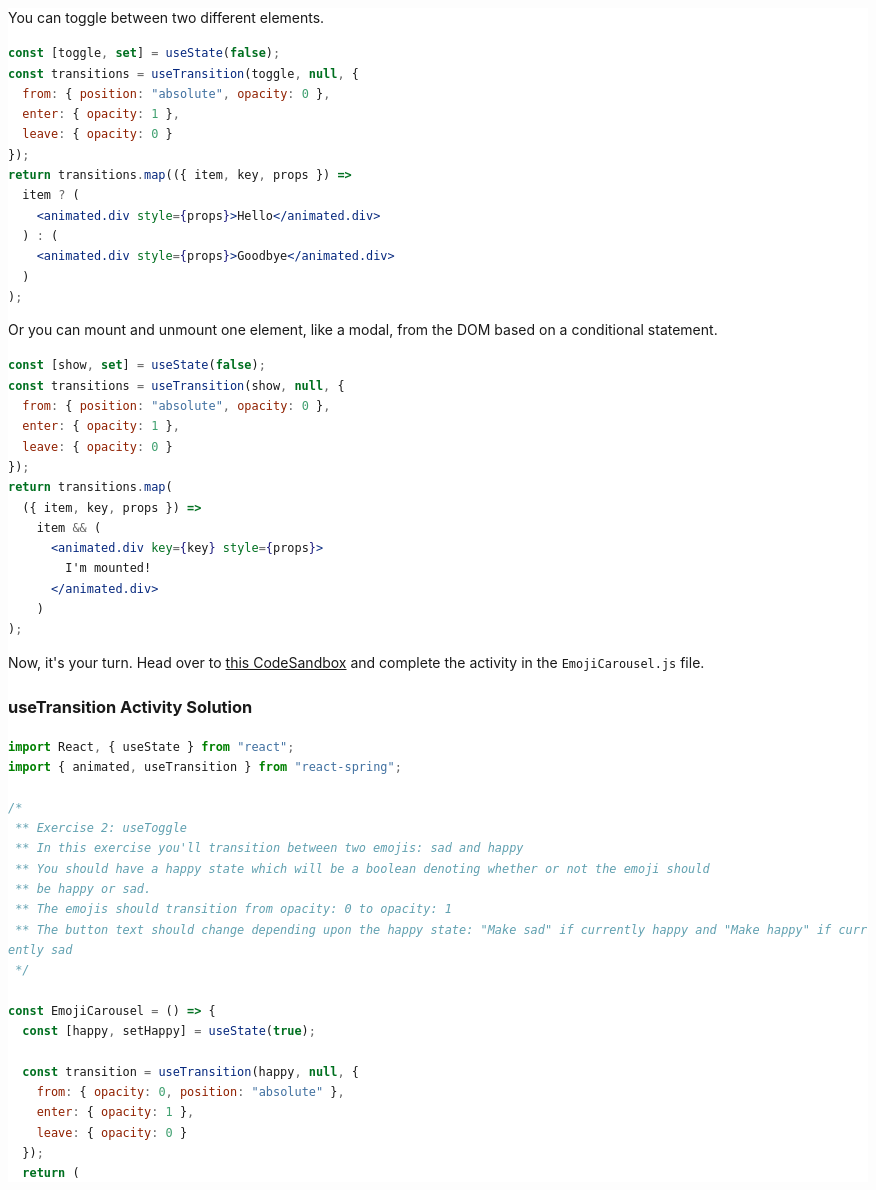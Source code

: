 You can toggle between two different elements.

```jsx
const [toggle, set] = useState(false);
const transitions = useTransition(toggle, null, {
  from: { position: "absolute", opacity: 0 },
  enter: { opacity: 1 },
  leave: { opacity: 0 }
});
return transitions.map(({ item, key, props }) =>
  item ? (
    <animated.div style={props}>Hello</animated.div>
  ) : (
    <animated.div style={props}>Goodbye</animated.div>
  )
);
```

Or you can mount and unmount one element, like a modal, from the DOM based on a conditional statement.

```jsx
const [show, set] = useState(false);
const transitions = useTransition(show, null, {
  from: { position: "absolute", opacity: 0 },
  enter: { opacity: 1 },
  leave: { opacity: 0 }
});
return transitions.map(
  ({ item, key, props }) =>
    item && (
      <animated.div key={key} style={props}>
        I'm mounted!
      </animated.div>
    )
);
```

Now, it's your turn. Head over to [this CodeSandbox](https://codesandbox.io/s/reverent-currying-fbhix?fontsize=14&hidenavigation=1&theme=dark) and complete the activity in the `EmojiCarousel.js` file.

### useTransition Activity Solution

```jsx
import React, { useState } from "react";
import { animated, useTransition } from "react-spring";

/*
 ** Exercise 2: useToggle
 ** In this exercise you'll transition between two emojis: sad and happy
 ** You should have a happy state which will be a boolean denoting whether or not the emoji should
 ** be happy or sad.
 ** The emojis should transition from opacity: 0 to opacity: 1
 ** The button text should change depending upon the happy state: "Make sad" if currently happy and "Make happy" if currently sad
 */

const EmojiCarousel = () => {
  const [happy, setHappy] = useState(true);

  const transition = useTransition(happy, null, {
    from: { opacity: 0, position: "absolute" },
    enter: { opacity: 1 },
    leave: { opacity: 0 }
  });
  return (
```